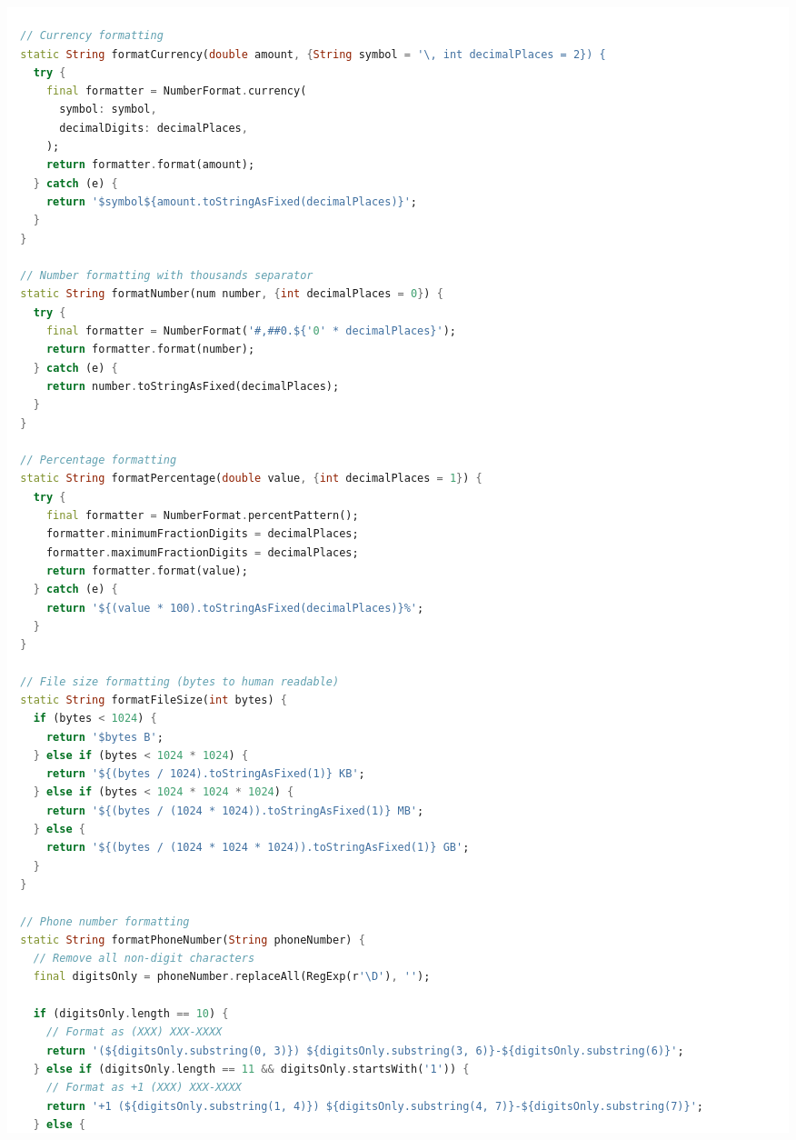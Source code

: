```dart
  
  // Currency formatting
  static String formatCurrency(double amount, {String symbol = '\, int decimalPlaces = 2}) {
    try {
      final formatter = NumberFormat.currency(
        symbol: symbol,
        decimalDigits: decimalPlaces,
      );
      return formatter.format(amount);
    } catch (e) {
      return '$symbol${amount.toStringAsFixed(decimalPlaces)}';
    }
  }
  
  // Number formatting with thousands separator
  static String formatNumber(num number, {int decimalPlaces = 0}) {
    try {
      final formatter = NumberFormat('#,##0.${'0' * decimalPlaces}');
      return formatter.format(number);
    } catch (e) {
      return number.toStringAsFixed(decimalPlaces);
    }
  }
  
  // Percentage formatting
  static String formatPercentage(double value, {int decimalPlaces = 1}) {
    try {
      final formatter = NumberFormat.percentPattern();
      formatter.minimumFractionDigits = decimalPlaces;
      formatter.maximumFractionDigits = decimalPlaces;
      return formatter.format(value);
    } catch (e) {
      return '${(value * 100).toStringAsFixed(decimalPlaces)}%';
    }
  }
  
  // File size formatting (bytes to human readable)
  static String formatFileSize(int bytes) {
    if (bytes < 1024) {
      return '$bytes B';
    } else if (bytes < 1024 * 1024) {
      return '${(bytes / 1024).toStringAsFixed(1)} KB';
    } else if (bytes < 1024 * 1024 * 1024) {
      return '${(bytes / (1024 * 1024)).toStringAsFixed(1)} MB';
    } else {
      return '${(bytes / (1024 * 1024 * 1024)).toStringAsFixed(1)} GB';
    }
  }
  
  // Phone number formatting
  static String formatPhoneNumber(String phoneNumber) {
    // Remove all non-digit characters
    final digitsOnly = phoneNumber.replaceAll(RegExp(r'\D'), '');
    
    if (digitsOnly.length == 10) {
      // Format as (XXX) XXX-XXXX
      return '(${digitsOnly.substring(0, 3)}) ${digitsOnly.substring(3, 6)}-${digitsOnly.substring(6)}';
    } else if (digitsOnly.length == 11 && digitsOnly.startsWith('1')) {
      // Format as +1 (XXX) XXX-XXXX
      return '+1 (${digitsOnly.substring(1, 4)}) ${digitsOnly.substring(4, 7)}-${digitsOnly.substring(7)}';
    } else {
```
